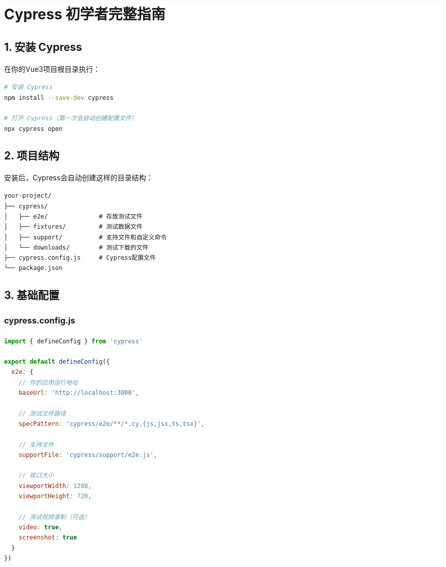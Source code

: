 # Cypress 初学者完整指南

## 1. 安装 Cypress

在你的Vue3项目根目录执行：

```bash
# 安装 Cypress
npm install --save-dev cypress

# 打开 Cypress（第一次会自动创建配置文件）
npx cypress open
```

## 2. 项目结构

安装后，Cypress会自动创建这样的目录结构：

```
your-project/
├── cypress/
│   ├── e2e/              # 存放测试文件
│   ├── fixtures/         # 测试数据文件
│   ├── support/          # 支持文件和自定义命令
│   └── downloads/        # 测试下载的文件
├── cypress.config.js     # Cypress配置文件
└── package.json
```

## 3. 基础配置

### cypress.config.js

```javascript
import { defineConfig } from 'cypress'

export default defineConfig({
  e2e: {
    // 你的应用运行地址
    baseUrl: 'http://localhost:3000',
    
    // 测试文件路径
    specPattern: 'cypress/e2e/**/*.cy.{js,jsx,ts,tsx}',
    
    // 支持文件
    supportFile: 'cypress/support/e2e.js',
    
    // 视口大小
    viewportWidth: 1280,
    viewportHeight: 720,
    
    // 测试视频录制（可选）
    video: true,
    screenshot: true
  }
})
```
